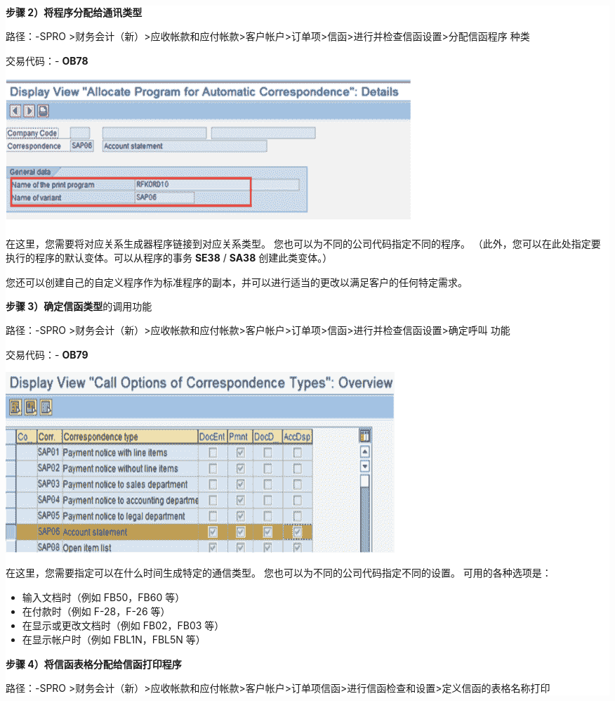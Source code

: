 
**步骤 2）将程序分配给通讯类型**

路径：-SPRO >财务会计（新）>应收帐款和应付帐款>客户帐户>订单项>信函>进行并检查信函设置>分配信函程序 种类

交易代码：- **OB78**

[![](img/9434294f1935d7c248cf8c5ab785b6da.png)](/images/3-2016/032216_0543_AccountsRec2.png)

在这里，您需要将对应关系生成器程序链接到对应关系类型。 您也可以为不同的公司代码指定不同的程序。 （此外，您可以在此处指定要执行的程序的默认变体。可以从程序的事务 **SE38** / **SA38** 创建此类变体。）

您还可以创建自己的自定义程序作为标准程序的副本，并可以进行适当的更改以满足客户的任何特定需求。

**步骤 3）确定信函类型**的调用功能

路径：-SPRO >财务会计（新）>应收帐款和应付帐款>客户帐户>订单项>信函>进行并检查信函设置>确定呼叫 功能

交易代码：- **OB79**

[![](img/62c6cf169fccb8a32f7f2b4b96d10878.png)](/images/3-2016/032216_0543_AccountsRec3.png)

在这里，您需要指定可以在什么时间生成特定的通信类型。 您也可以为不同的公司代码指定不同的设置。 可用的各种选项是：

*   输入文档时（例如 FB50，FB60 等）
*   在付款时（例如 F-28，F-26 等）
*   在显示或更改文档时（例如 FB02，FB03 等）
*   在显示帐户时（例如 FBL1N，FBL5N 等）

**步骤 4）将信函表格分配给信函打印程序**

路径：-SPRO >财务会计（新）>应收帐款和应付帐款>客户帐户>订单项信函>进行信函检查和设置>定义信函的表格名称打印

